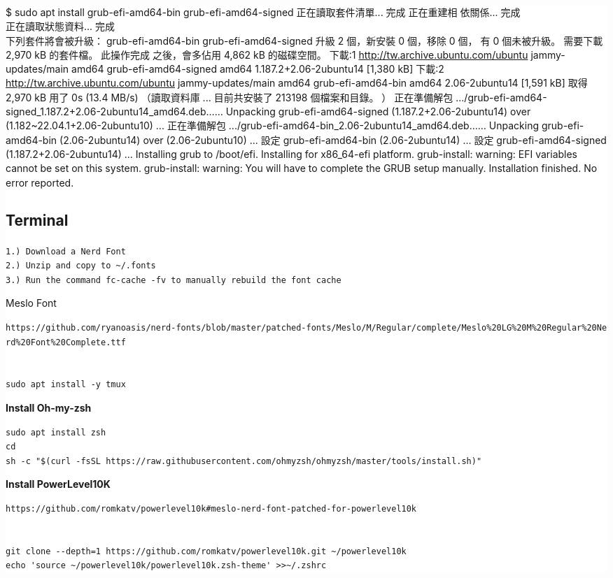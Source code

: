   $ sudo apt install grub-efi-amd64-bin
  grub-efi-amd64-signed 正在讀取套件清單... 完成 正在重建相
  依關係... 完成  
   正在讀取狀態資料... 完成  
   下列套件將會被升級： grub-efi-amd64-bin
  grub-efi-amd64-signed 升級 2 個，新安裝 0 個，移除 0 個，
  有 0 個未被升級。 需要下載 2,970 kB 的套件檔。 此操作完成
  之後，會多佔用 4,862 kB 的磁碟空間。 下載:1
  <http://tw.archive.ubuntu.com/ubuntu> jammy-updates/main
  amd64 grub-efi-amd64-signed amd64 1.187.2+2.06-2ubuntu14
  [1,380 kB] 下載:2 <http://tw.archive.ubuntu.com/ubuntu>
  jammy-updates/main amd64 grub-efi-amd64-bin amd64
  2.06-2ubuntu14 [1,591 kB] 取得 2,970 kB 用了 0s (13.4
  MB/s) （讀取資料庫 ... 目前共安裝了 213198 個檔案和目錄。
  ） 正在準備解包
  .../grub-efi-amd64-signed_1.187.2+2.06-2ubuntu14_amd64.deb……
  Unpacking grub-efi-amd64-signed (1.187.2+2.06-2ubuntu14)
  over (1.182~22.04.1+2.06-2ubuntu10) ... 正在準備解包
  .../grub-efi-amd64-bin_2.06-2ubuntu14_amd64.deb……
  Unpacking grub-efi-amd64-bin (2.06-2ubuntu14) over
  (2.06-2ubuntu10) ... 設定 grub-efi-amd64-bin
  (2.06-2ubuntu14) ... 設定 grub-efi-amd64-signed
  (1.187.2+2.06-2ubuntu14) ... Installing grub to /boot/efi.
  Installing for x86_64-efi platform. grub-install: warning:
  EFI variables cannot be set on this system. grub-install:
  warning: You will have to complete the GRUB setup
  manually. Installation finished. No error reported.

## Terminal

    1.) Download a Nerd Font
    2.) Unzip and copy to ~/.fonts
    3.) Run the command fc-cache -fv to manually rebuild the font cache

Meslo Font

    https://github.com/ryanoasis/nerd-fonts/blob/master/patched-fonts/Meslo/M/Regular/complete/Meslo%20LG%20M%20Regular%20Nerd%20Font%20Complete.ttf


    sudo apt install -y tmux

**Install Oh-my-zsh**

    sudo apt install zsh
    cd
    sh -c "$(curl -fsSL https://raw.githubusercontent.com/ohmyzsh/ohmyzsh/master/tools/install.sh)"

**Install PowerLevel10K**

    https://github.com/romkatv/powerlevel10k#meslo-nerd-font-patched-for-powerlevel10k


    git clone --depth=1 https://github.com/romkatv/powerlevel10k.git ~/powerlevel10k
    echo 'source ~/powerlevel10k/powerlevel10k.zsh-theme' >>~/.zshrc
